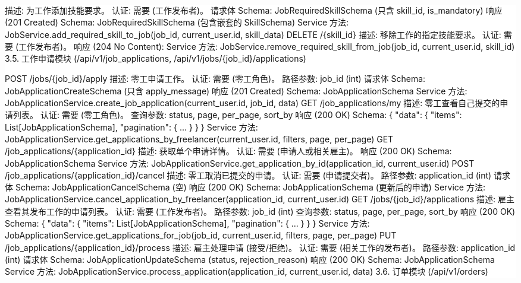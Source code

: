 描述: 为工作添加技能要求。
认证: 需要 (工作发布者)。
请求体 Schema: JobRequiredSkillSchema (只含 skill_id, is_mandatory)
响应 (201 Created) Schema: JobRequiredSkillSchema (包含嵌套的 SkillSchema)
Service 方法: JobService.add_required_skill_to_job(job_id, current_user.id, skill_data)
DELETE /{skill_id}
描述: 移除工作的指定技能要求。
认证: 需要 (工作发布者)。
响应 (204 No Content):
Service 方法: JobService.remove_required_skill_from_job(job_id, current_user.id, skill_id)
3.5. 工作申请模块 (/api/v1/job_applications, /api/v1/jobs/{job_id}/applications)

POST /jobs/{job_id}/apply
描述: 零工申请工作。
认证: 需要 (零工角色)。
路径参数: job_id (int)
请求体 Schema: JobApplicationCreateSchema (只含 apply_message)
响应 (201 Created) Schema: JobApplicationSchema
Service 方法: JobApplicationService.create_job_application(current_user.id, job_id, data)
GET /job_applications/my
描述: 零工查看自己提交的申请列表。
认证: 需要 (零工角色)。
查询参数: status, page, per_page, sort_by
响应 (200 OK) Schema: { "data": { "items": List[JobApplicationSchema], "pagination": { ... } } }
Service 方法: JobApplicationService.get_applications_by_freelancer(current_user.id, filters, page, per_page)
GET /job_applications/{application_id}
描述: 获取单个申请详情。
认证: 需要 (申请人或相关雇主)。
响应 (200 OK) Schema: JobApplicationSchema
Service 方法: JobApplicationService.get_application_by_id(application_id, current_user.id)
POST /job_applications/{application_id}/cancel
描述: 零工取消已提交的申请。
认证: 需要 (申请提交者)。
路径参数: application_id (int)
请求体 Schema: JobApplicationCancelSchema (空)
响应 (200 OK) Schema: JobApplicationSchema (更新后的申请)
Service 方法: JobApplicationService.cancel_application_by_freelancer(application_id, current_user.id)
GET /jobs/{job_id}/applications
描述: 雇主查看其发布工作的申请列表。
认证: 需要 (工作发布者)。
路径参数: job_id (int)
查询参数: status, page, per_page, sort_by
响应 (200 OK) Schema: { "data": { "items": List[JobApplicationSchema], "pagination": { ... } } }
Service 方法: JobApplicationService.get_applications_for_job(job_id, current_user.id, filters, page, per_page)
PUT /job_applications/{application_id}/process
描述: 雇主处理申请 (接受/拒绝)。
认证: 需要 (相关工作的发布者)。
路径参数: application_id (int)
请求体 Schema: JobApplicationUpdateSchema (status, rejection_reason)
响应 (200 OK) Schema: JobApplicationSchema
Service 方法: JobApplicationService.process_application(application_id, current_user.id, data)
3.6. 订单模块 (/api/v1/orders)

